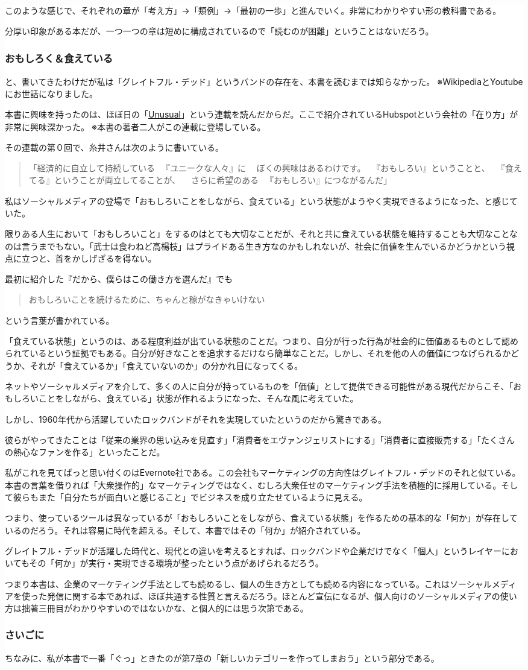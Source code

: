 このような感じで、それぞれの章が「考え方」→「類例」→「最初の一歩」と進んでいく。非常にわかりやすい形の教科書である。

分厚い印象がある本だが、一つ一つの章は短めに構成されているので「読むのが困難」ということはないだろう。

<h3>おもしろく＆食えている</h3>
と、書いてきたわけだが私は「グレイトフル・デッド」というバンドの存在を、本書を読むまでは知らなかった。
※WikipediaとYoutubeにお世話になりました。

本書に興味を持ったのは、ほぼ日の「<a href="http://www.1101.com/hubspot/">Unusual</a>」という連載を読んだからだ。ここで紹介されているHubspotという会社の「在り方」が非常に興味深かった。
※本書の著者二人がこの連載に登場している。

その連載の第０回で、糸井さんは次のように書いている。

<blockquote>
「経済的に自立して持続している
　『ユニークな人々』に
　ぼくの興味はあるわけです。
　『おもしろい』ということと、
　『食えてる』ということが両立してることが、
　さらに希望のある
　『おもしろい』につながるんだ」
</blockquote>

私はソーシャルメディアの登場で「おもしろいことをしながら、食えている」という状態がようやく実現できるようになった、と感じていた。

限りある人生において「おもしろいこと」をするのはとても大切なことだが、それと共に食えている状態を維持することも大切なことなのは言うまでもない。「武士は食わねど高楊枝」はプライドある生き方なのかもしれないが、社会に価値を生んでいるかどうかという視点に立つと、首をかしげざるを得ない。

最初に紹介した『だから、僕らはこの働き方を選んだ』でも

<blockquote>
おもしろいことを続けるために、ちゃんと稼がなきゃいけない
</blockquote>

という言葉が書かれている。

「食えている状態」というのは、ある程度利益が出ている状態のことだ。つまり、自分が行った行為が社会的に価値あるものとして認められているという証拠でもある。自分が好きなことを追求するだけなら簡単なことだ。しかし、それを他の人の価値につなげられるかどうか、それが「食えているか」「食えていないのか」の分かれ目になってくる。

ネットやソーシャルメディアを介して、多くの人に自分が持っているものを「価値」として提供できる可能性がある現代だからこそ、「おもしろいことをしながら、食えている」状態が作れるようになった、そんな風に考えていた。

しかし、1960年代から活躍していたロックバンドがそれを実現していたというのだから驚きである。

彼らがやってきたことは「従来の業界の思い込みを見直す」「消費者をエヴァンジェリストにする」「消費者に直接販売する」「たくさんの熱心なファンを作る」といったことだ。

私がこれを見てぱっと思い付くのはEvernote社である。この会社もマーケティングの方向性はグレイトフル・デッドのそれと似ている。本書の言葉を借りれば「大衆操作的」なマーケティングではなく、むしろ大衆任せのマーケティング手法を積極的に採用している。そして彼らもまた「自分たちが面白いと感じること」でビジネスを成り立たせているように見える。

つまり、使っているツールは異なっているが「おもしろいことをしながら、食えている状態」を作るための基本的な「何か」が存在しているのだろう。それは容易に時代を超える。そして、本書ではその「何か」が紹介されている。

グレイトフル・デッドが活躍した時代と、現代との違いを考えるとすれば、ロックバンドや企業だけでなく「個人」というレイヤーにおいてもその「何か」が実行・実現できる環境が整ったという点があげられるだろう。

つまり本書は、企業のマーケティング手法としても読めるし、個人の生き方としても読める内容になっている。これはソーシャルメディアを使った発信に関する本であれば、ほぼ共通する性質と言えるだろう。ほとんど宣伝になるが、個人向けのソーシャルメディアの使い方は拙著三冊目がわかりやすいのではないかな、と個人的には思う次第である。

<h3>さいごに</h3>
ちなみに、私が本書で一番「ぐっ」ときたのが第7章の「新しいカテゴリーを作ってしまおう」という部分である。
